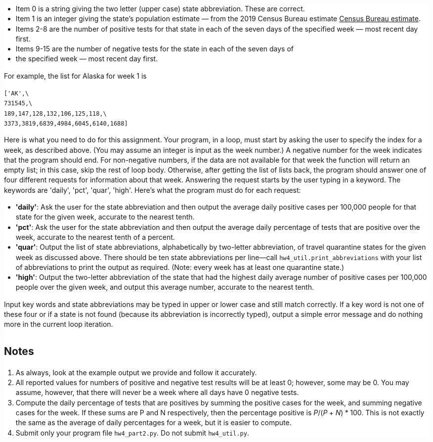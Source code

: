 - Item 0 is a string giving the two letter (upper case) state abbreviation. These are correct.
- Item 1 is an integer giving the state’s population estimate — from the 2019 Census Bureau estimate [Census Bureau estimate](https://www.census.gov/newsroom/press-kits/2019/national-state-estimates.html).
- Items 2-8 are the number of positive tests for that state in each of the seven days of the specified week — most recent day first.
- Items 9-15 are the number of negative tests for the state in each of the seven days of 
- the specified week — most recent day first.

For example, the list for Alaska for week 1 is

```text
['AK',\
731545,\
189,147,128,132,106,125,118,\
3373,3819,6839,4984,6045,6140,1688]
```

Here is what you need to do for this assignment. Your program, in a loop, must start by asking the user to specify the index for a week, as described above. (You may assume an integer is input as the week number.) A negative number for the week indicates that the program should end. For non-negative numbers, if the data are not available for that week the function will return an empty list; in this case, skip the rest of loop body. Otherwise, after getting the list of lists back, the program should answer one of four different requests for information about that week. Answering the request starts by the user typing in a keyword. The keywords are 'daily', 'pct', 'quar', 'high'. Here’s what the program must do for each request:

- **'daily'**: Ask the user for the state abbreviation and then output the average daily positive cases per 100,000 people for that state for the given week, accurate to the nearest tenth.
- **'pct'**: Ask the user for the state abbreviation and then output the average daily percentage of tests that are positive over the week, accurate to the nearest tenth of a percent.
- **'quar'**: Output the list of state abbreviations, alphabetically by two-letter abbreviation, of travel quarantine states for the given week as discussed above. There should be ten state abbreviations per line—call `hw4_util.print_abbreviations` with your list of abbreviations to print the output as required. (Note: every week has at least one quarantine state.)
- **'high'**: Output the two-letter abbreviation of the state that had the highest daily average number of positive cases per 100,000 people over the given week, and output this average number, accurate to the nearest tenth.

Input key words and state abbreviations may be typed in upper or lower case and still match correctly. If a key word is not one of these four or if a state is not found (because its abbreviation is incorrectly typed), output a simple error message and do nothing more in the current loop iteration.

## Notes

1. As always, look at the example output we provide and follow it accurately.
2. All reported values for numbers of positive and negative test results will be at least 0; however, some may be 0. You may assume, however, that there will never be a week where all days have 0 negative tests.
3. Compute the daily percentage of tests that are positives by summing the positive cases for the week, and summing negative cases for the week. If these sums are P and N respectively, then the percentage positive is $P/(P +N) * 100$. This is not exactly the same as the average of daily percentages for a week, but it is easier to compute.
4. Submit only your program file `hw4_part2.py`. Do not submit `hw4_util.py`.
